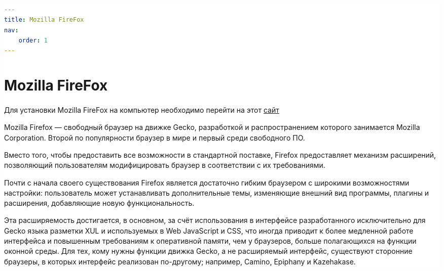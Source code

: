 ```yaml
---
title: Mozilla FireFox
nav:
    order: 1
---
```


# Mozilla FireFox

Для установки Mozilla FireFox на компьютер необходимо перейти на этот [сайт](https://www.mozilla.org/ru/firefox/new/)

Mozilla Firefox — свободный браузер на движке Gecko, разработкой и распространением которого занимается Mozilla Corporation. Второй по популярности браузер в мире и первый среди свободного ПО.

Вместо того, чтобы предоставить все возможности в стандартной поставке, Firefox предоставляет механизм расширений, позволяющий пользователям модифицировать браузер в соответствии с их требованиями.

Почти с начала своего существования Firefox является достаточно гибким браузером с широкими возможностями настройки: пользователь может устанавливать дополнительные темы, изменяющие внешний вид программы, плагины и расширения, добавляющие новую функциональность.

Эта расширяемость достигается, в основном, за счёт использования в интерфейсе разработанного исключительно для Gecko языка разметки XUL и используемых в Web JavaScript и CSS, что иногда приводит к более медленной работе интерфейса и повышенным требованиям к оперативной памяти, чем у браузеров, больше полагающихся на функции оконной среды. Для тех, кому нужны функции движка Gecko, а не расширяемый интерфейс, существуют сторонние браузеры, в которых интерфейс реализован по-другому; например, Camino, Epiphany и Kazehakase.

<p align="center">